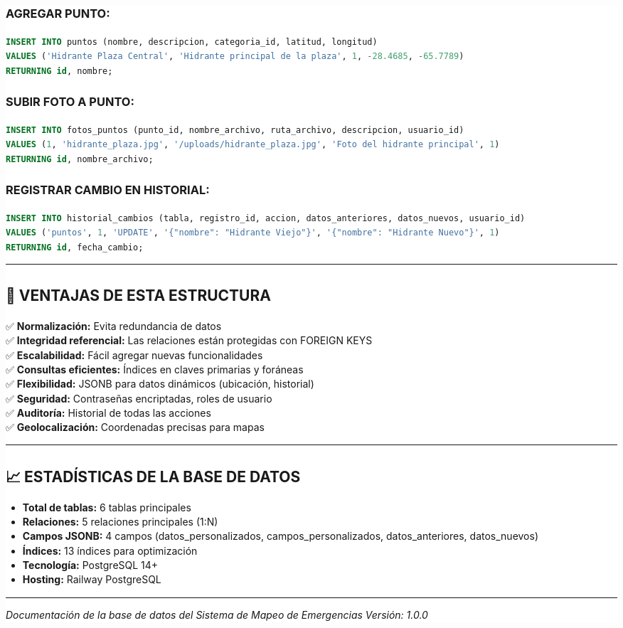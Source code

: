 ### **AGREGAR PUNTO:**
```sql
INSERT INTO puntos (nombre, descripcion, categoria_id, latitud, longitud)
VALUES ('Hidrante Plaza Central', 'Hidrante principal de la plaza', 1, -28.4685, -65.7789)
RETURNING id, nombre;
```

### **SUBIR FOTO A PUNTO:**
```sql
INSERT INTO fotos_puntos (punto_id, nombre_archivo, ruta_archivo, descripcion, usuario_id)
VALUES (1, 'hidrante_plaza.jpg', '/uploads/hidrante_plaza.jpg', 'Foto del hidrante principal', 1)
RETURNING id, nombre_archivo;
```

### **REGISTRAR CAMBIO EN HISTORIAL:**
```sql
INSERT INTO historial_cambios (tabla, registro_id, accion, datos_anteriores, datos_nuevos, usuario_id)
VALUES ('puntos', 1, 'UPDATE', '{"nombre": "Hidrante Viejo"}', '{"nombre": "Hidrante Nuevo"}', 1)
RETURNING id, fecha_cambio;
```

---

## 🚀 **VENTAJAS DE ESTA ESTRUCTURA**

✅ **Normalización:** Evita redundancia de datos  
✅ **Integridad referencial:** Las relaciones están protegidas con FOREIGN KEYS  
✅ **Escalabilidad:** Fácil agregar nuevas funcionalidades  
✅ **Consultas eficientes:** Índices en claves primarias y foráneas  
✅ **Flexibilidad:** JSONB para datos dinámicos (ubicación, historial)  
✅ **Seguridad:** Contraseñas encriptadas, roles de usuario  
✅ **Auditoría:** Historial de todas las acciones  
✅ **Geolocalización:** Coordenadas precisas para mapas  

---

## 📈 **ESTADÍSTICAS DE LA BASE DE DATOS**

- **Total de tablas:** 6 tablas principales
- **Relaciones:** 5 relaciones principales (1:N)
- **Campos JSONB:** 4 campos (datos_personalizados, campos_personalizados, datos_anteriores, datos_nuevos)
- **Índices:** 13 índices para optimización
- **Tecnología:** PostgreSQL 14+
- **Hosting:** Railway PostgreSQL

---

*Documentación de la base de datos del Sistema de Mapeo de Emergencias*
*Versión: 1.0.0*
